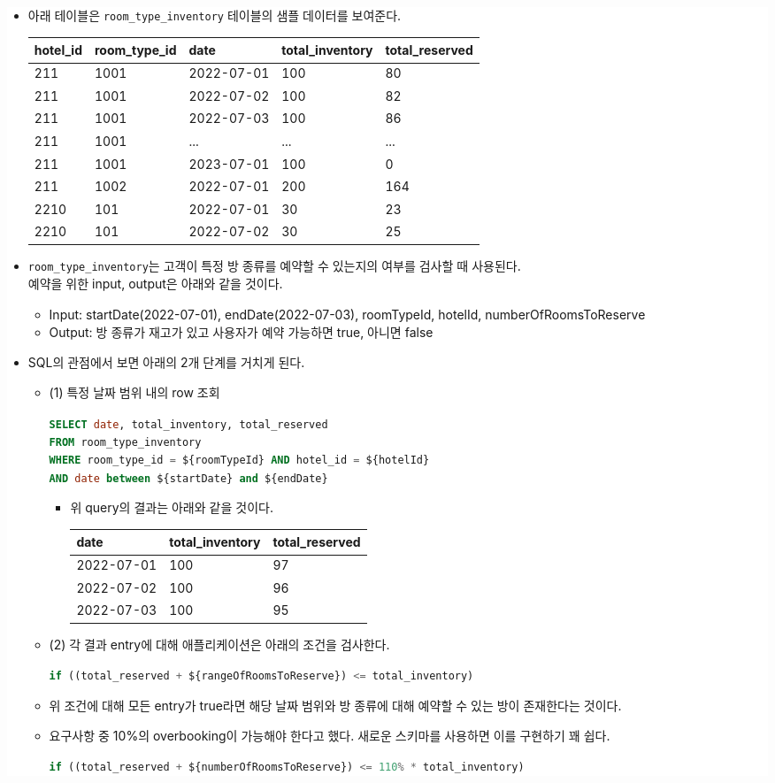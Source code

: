 - 아래 테이블은 `room_type_inventory` 테이블의 샘플 데이터를 보여준다.

  | hotel_id | room_type_id | date       | total_inventory | total_reserved |
  | -------- | ------------ | ---------- | --------------- | -------------- |
  | 211      | 1001         | 2022-07-01 | 100             | 80             |
  | 211      | 1001         | 2022-07-02 | 100             | 82             |
  | 211      | 1001         | 2022-07-03 | 100             | 86             |
  | 211      | 1001         | ...        | ...             | ...            |
  | 211      | 1001         | 2023-07-01 | 100             | 0              |
  | 211      | 1002         | 2022-07-01 | 200             | 164            |
  | 2210     | 101          | 2022-07-01 | 30              | 23             |
  | 2210     | 101          | 2022-07-02 | 30              | 25             |

- `room_type_inventory`는 고객이 특정 방 종류를 예약할 수 있는지의 여부를 검사할 때 사용된다.  
  예약을 위한 input, output은 아래와 같을 것이다.

  - Input: startDate(2022-07-01), endDate(2022-07-03), roomTypeId, hotelId, numberOfRoomsToReserve
  - Output: 방 종류가 재고가 있고 사용자가 예약 가능하면 true, 아니면 false

- SQL의 관점에서 보면 아래의 2개 단계를 거치게 된다.

  - (1) 특정 날짜 범위 내의 row 조회

    ```sql
    SELECT date, total_inventory, total_reserved
    FROM room_type_inventory
    WHERE room_type_id = ${roomTypeId} AND hotel_id = ${hotelId}
    AND date between ${startDate} and ${endDate}
    ```

    - 위 query의 결과는 아래와 같을 것이다.

      | date       | total_inventory | total_reserved |
      | ---------- | --------------- | -------------- |
      | 2022-07-01 | 100             | 97             |
      | 2022-07-02 | 100             | 96             |
      | 2022-07-03 | 100             | 95             |

  - (2) 각 결과 entry에 대해 애플리케이션은 아래의 조건을 검사한다.

    ```js
    if ((total_reserved + ${rangeOfRoomsToReserve}) <= total_inventory)
    ```

  - 위 조건에 대해 모든 entry가 true라면 해당 날짜 범위와 방 종류에 대해 예약할 수 있는 방이 존재한다는 것이다.

  - 요구사항 중 10%의 overbooking이 가능해야 한다고 했다. 새로운 스키마를 사용하면 이를 구현하기 꽤 쉽다.

    ```js
    if ((total_reserved + ${numberOfRoomsToReserve}) <= 110% * total_inventory)
    ```
